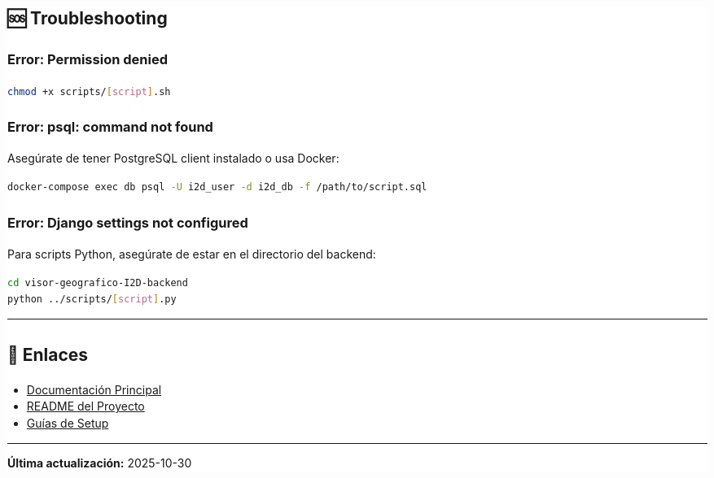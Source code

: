 
## 🆘 Troubleshooting

### Error: Permission denied
```bash
chmod +x scripts/[script].sh
```

### Error: psql: command not found
Asegúrate de tener PostgreSQL client instalado o usa Docker:
```bash
docker-compose exec db psql -U i2d_user -d i2d_db -f /path/to/script.sql
```

### Error: Django settings not configured
Para scripts Python, asegúrate de estar en el directorio del backend:
```bash
cd visor-geografico-I2D-backend
python ../scripts/[script].py
```

---

## 🔗 Enlaces

- [Documentación Principal](../docs/INDEX.md)
- [README del Proyecto](../README.md)
- [Guías de Setup](../docs/setup/)

---

**Última actualización:** 2025-10-30
